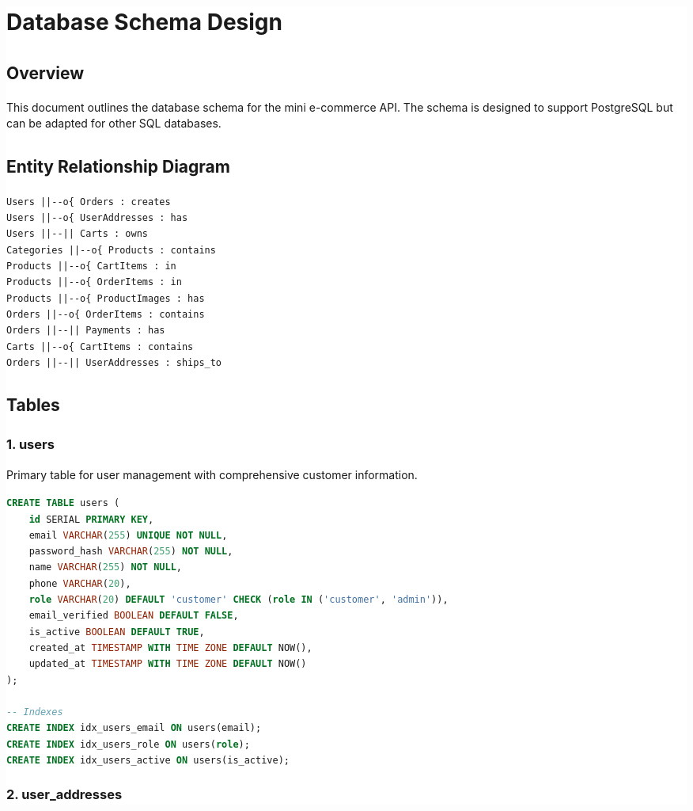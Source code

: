 # Database Schema Design

## Overview

This document outlines the database schema for the mini e-commerce API. The schema is designed to support PostgreSQL but can be adapted for other SQL databases.

## Entity Relationship Diagram

```
Users ||--o{ Orders : creates
Users ||--o{ UserAddresses : has
Users ||--|| Carts : owns
Categories ||--o{ Products : contains
Products ||--o{ CartItems : in
Products ||--o{ OrderItems : in
Products ||--o{ ProductImages : has
Orders ||--o{ OrderItems : contains
Orders ||--|| Payments : has
Carts ||--o{ CartItems : contains
Orders ||--|| UserAddresses : ships_to
```

## Tables

### 1. users

Primary table for user management with comprehensive customer information.

```sql
CREATE TABLE users (
    id SERIAL PRIMARY KEY,
    email VARCHAR(255) UNIQUE NOT NULL,
    password_hash VARCHAR(255) NOT NULL,
    name VARCHAR(255) NOT NULL,
    phone VARCHAR(20),
    role VARCHAR(20) DEFAULT 'customer' CHECK (role IN ('customer', 'admin')),
    email_verified BOOLEAN DEFAULT FALSE,
    is_active BOOLEAN DEFAULT TRUE,
    created_at TIMESTAMP WITH TIME ZONE DEFAULT NOW(),
    updated_at TIMESTAMP WITH TIME ZONE DEFAULT NOW()
);

-- Indexes
CREATE INDEX idx_users_email ON users(email);
CREATE INDEX idx_users_role ON users(role);
CREATE INDEX idx_users_active ON users(is_active);
```

### 2. user_addresses
